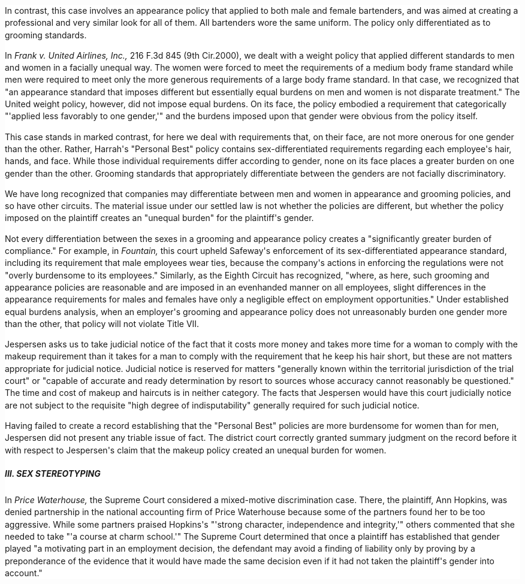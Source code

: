 In contrast, this case involves an appearance policy that applied to both male and female bartenders, and was aimed at creating a professional and very similar look for all of them. All bartenders wore the same uniform. The policy only differentiated as to grooming standards.

In _Frank v. United Airlines, Inc.,_ 216 F.3d 845 (9th Cir.2000), we dealt with a weight policy that applied different standards to men and women in a facially unequal way. The women were forced to meet the requirements of a medium body frame standard while men were required to meet only the more generous requirements of a large body frame standard. In that case, we recognized that "an appearance standard that imposes different but essentially equal burdens on men and women is not disparate treatment." The United weight policy, however, did not impose equal burdens. On its face, the policy embodied a requirement that categorically "'applied less favorably to one gender,'" and the burdens imposed upon that gender were obvious from the policy itself.

This case stands in marked contrast, for here we deal with requirements that, on their face, are not more onerous for one gender than the other. Rather, Harrah's "Personal Best" policy contains sex-differentiated requirements regarding each employee's hair, hands, and face. While those individual requirements differ according to gender, none on its face places a greater burden on one gender than the other. Grooming standards that appropriately differentiate between the genders are not facially discriminatory.

We have long recognized that companies may differentiate between men and women in appearance and grooming policies, and so have other circuits. The material issue under our settled law is not whether the policies are different, but whether the policy imposed on the plaintiff creates an "unequal burden" for the plaintiff's gender. 

Not every differentiation between the sexes in a grooming and appearance policy creates a "significantly greater burden of compliance." For example, in _Fountain,_ this court upheld Safeway's enforcement of its sex-differentiated appearance standard, including its requirement that male employees wear ties, because the company's actions in enforcing the regulations were not "overly burdensome to its employees." Similarly, as the Eighth Circuit has recognized, "where, as here, such grooming and appearance policies are reasonable and are imposed in an evenhanded manner on all employees, slight differences in the appearance requirements for males and females have only a negligible effect on employment opportunities." Under established equal burdens analysis, when an employer's grooming and appearance policy does not unreasonably burden one gender more than the other, that policy will not violate Title VII.

Jespersen asks us to take judicial notice of the fact that it costs more money and takes more time for a woman to comply with the makeup requirement than it takes for a man to comply with the requirement that he keep his hair short, but these are not matters appropriate for judicial notice. Judicial notice is reserved for matters "generally known within the territorial jurisdiction of the trial court" or "capable of accurate and ready determination by resort to sources whose accuracy cannot reasonably be questioned." The time and cost of makeup and haircuts is in neither category. The facts that Jespersen would have this court judicially notice are not subject to the requisite "high degree of indisputability" generally required for such judicial notice.

Having failed to create a record establishing that the "Personal Best" policies are more burdensome for women than for men, Jespersen did not present any triable issue of fact. The district court correctly granted summary judgment on the record before it with respect to Jespersen's claim that the makeup policy created an unequal burden for women.

##### III. SEX STEREOTYPING

In _Price Waterhouse,_ the Supreme Court considered a mixed-motive discrimination case. There, the plaintiff, Ann Hopkins, was denied partnership in the national accounting firm of Price Waterhouse because some of the partners found her to be too aggressive. While some partners praised Hopkins's "'strong character, independence and integrity,'" others commented that she needed to take "'a course at charm school.'" The Supreme Court determined that once a plaintiff has established that gender played "a motivating part in an employment decision, the defendant may avoid a finding of liability only by proving by a preponderance of the evidence that it would have made the same decision even if it had not taken the plaintiff's gender into account."
